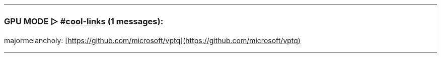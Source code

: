  

---

### **GPU MODE ▷ #**[**cool-links**](https://discord.com/channels/1189498204333543425/1189868872887705671/) (1 messages):

majormelancholy: [https://github.com/microsoft/vptq](https://github.com/microsoft/vptq)

---

